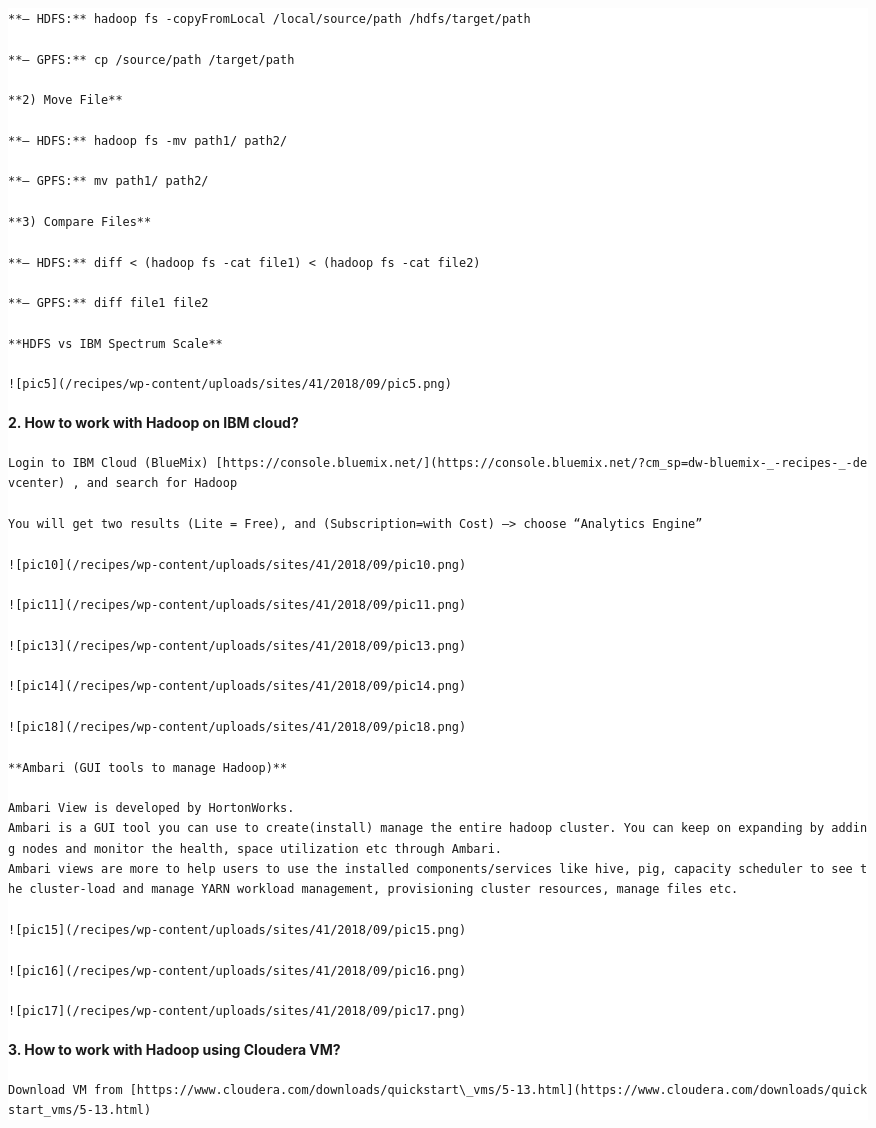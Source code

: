     **– HDFS:** hadoop fs -copyFromLocal /local/source/path /hdfs/target/path

    **– GPFS:** cp /source/path /target/path

    **2) Move File**

    **– HDFS:** hadoop fs -mv path1/ path2/

    **– GPFS:** mv path1/ path2/

    **3) Compare Files**

    **– HDFS:** diff < (hadoop fs -cat file1) < (hadoop fs -cat file2)

    **– GPFS:** diff file1 file2

    **HDFS vs IBM Spectrum Scale**

    ![pic5](/recipes/wp-content/uploads/sites/41/2018/09/pic5.png)

#### 2. How to work with Hadoop on IBM cloud?

    Login to IBM Cloud (BlueMix) [https://console.bluemix.net/](https://console.bluemix.net/?cm_sp=dw-bluemix-_-recipes-_-devcenter) , and search for Hadoop

    You will get two results (Lite = Free), and (Subscription=with Cost) –> choose “Analytics Engine”

    ![pic10](/recipes/wp-content/uploads/sites/41/2018/09/pic10.png)

    ![pic11](/recipes/wp-content/uploads/sites/41/2018/09/pic11.png)

    ![pic13](/recipes/wp-content/uploads/sites/41/2018/09/pic13.png)

    ![pic14](/recipes/wp-content/uploads/sites/41/2018/09/pic14.png)

    ![pic18](/recipes/wp-content/uploads/sites/41/2018/09/pic18.png)

    **Ambari (GUI tools to manage Hadoop)**

    Ambari View is developed by HortonWorks.  
    Ambari is a GUI tool you can use to create(install) manage the entire hadoop cluster. You can keep on expanding by adding nodes and monitor the health, space utilization etc through Ambari.  
    Ambari views are more to help users to use the installed components/services like hive, pig, capacity scheduler to see the cluster-load and manage YARN workload management, provisioning cluster resources, manage files etc.

    ![pic15](/recipes/wp-content/uploads/sites/41/2018/09/pic15.png)

    ![pic16](/recipes/wp-content/uploads/sites/41/2018/09/pic16.png)

    ![pic17](/recipes/wp-content/uploads/sites/41/2018/09/pic17.png)

#### 3. How to work with Hadoop using Cloudera VM?

    Download VM from [https://www.cloudera.com/downloads/quickstart\_vms/5-13.html](https://www.cloudera.com/downloads/quickstart_vms/5-13.html)
